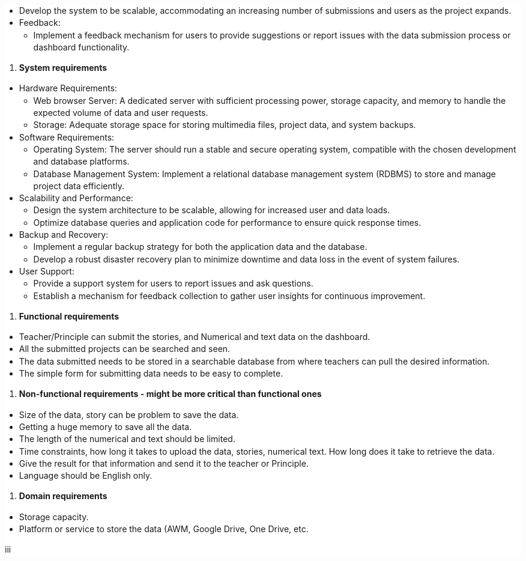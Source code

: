   - Develop the system to be scalable, accommodating an increasing number of submissions and users as the project expands.
- Feedback:
  - Implement a feedback mechanism for users to provide suggestions or report issues with the data submission process or dashboard functionality.

1. **System requirements**

- Hardware Requirements:
  - Web browser Server: A dedicated server with sufficient processing power, storage capacity, and memory to handle the expected volume of data and user requests.
  - Storage: Adequate storage space for storing multimedia files, project data, and system backups.
- Software Requirements:
  - Operating System: The server should run a stable and secure operating system, compatible with the chosen development and database platforms.
  - Database Management System: Implement a relational database management system (RDBMS) to store and manage project data efficiently.
- Scalability and Performance:
  - Design the system architecture to be scalable, allowing for increased user and data loads.
  - Optimize database queries and application code for performance to ensure quick response times.
- Backup and Recovery:
  - Implement a regular backup strategy for both the application data and the database.
  - Develop a robust disaster recovery plan to minimize downtime and data loss in the event of system failures.
- User Support:
  - Provide a support system for users to report issues and ask questions.
  - Establish a mechanism for feedback collection to gather user insights for continuous improvement.

1. **Functional requirements**

  - Teacher/Principle can submit the stories, and Numerical and text data on the dashboard.
  - All the submitted projects can be searched and seen.
  - The data submitted needs to be stored in a searchable database from where teachers can pull the desired information.
  - The simple form for submitting data needs to be easy to complete.


1. **Non-functional requirements - might be more critical than functional ones**

  - Size of the data, story can be problem to save the data.
  - Getting a huge memory to save all the data.
  - The length of the numerical and text should be limited.
  - Time constraints, how long it takes to upload the data, stories, numerical text. How long does it take to retrieve the data.
  - Give the result for that information and send it to the teacher or Principle.
  - Language should be English only.


1. **Domain requirements**

  - Storage capacity.
  - Platform or service to store the data (AWM, Google Drive, One Drive, etc.

iii

